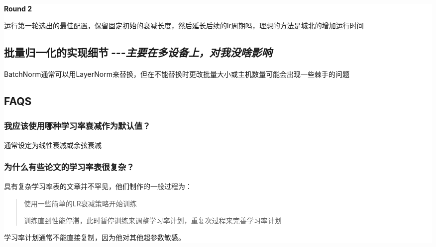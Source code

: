 **Round 2**

运行第一轮选出的最佳配置，保留固定初始的衰减长度，然后延长后续的lr周期吗，理想的方法是城北的增加运行时间



## 批量归一化的实现细节	***---主要在多设备上，对我没啥影响***

BatchNorm通常可以用LayerNorm来替换，但在不能替换时更改批量大小或主机数量可能会出现一些棘手的问题



## FAQS

### 我应该使用哪种学习率衰减作为默认值？

通常设定为线性衰减或余弦衰减

### 为什么有些论文的学习率表很复杂？

具有复杂学习率表的文章并不罕见，他们制作的一般过程为：

> 使用一些简单的LR衰减策略开始训练
>
> 训练直到性能停滞，此时暂停训练来调整学习率计划，重复次过程来完善学习率计划

学习率计划通常不能直接复制，因为他对其他超参数敏感。

